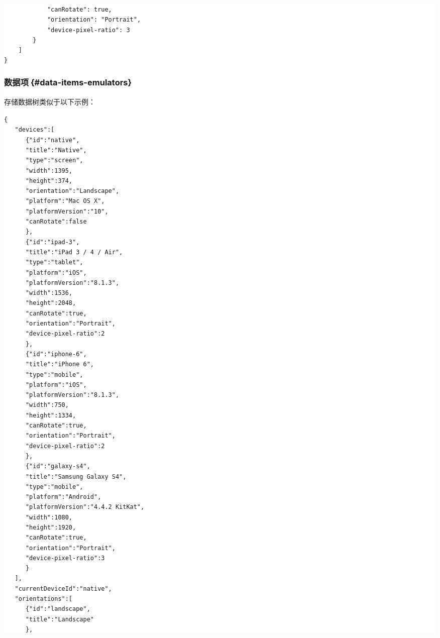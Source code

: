 ```xml
            "canRotate": true,
            "orientation": "Portrait",
            "device-pixel-ratio": 3
        }
    ]
}
```

### 数据项 {#data-items-emulators}

存储数据树类似于以下示例：

```xml
{
   "devices":[
      {"id":"native",
      "title":"Native",
      "type":"screen",
      "width":1395,
      "height":374,
      "orientation":"Landscape",
      "platform":"Mac OS X",
      "platformVersion":"10",
      "canRotate":false
      },
      {"id":"ipad-3",
      "title":"iPad 3 / 4 / Air",
      "type":"tablet",
      "platform":"iOS",
      "platformVersion":"8.1.3",
      "width":1536,
      "height":2048,
      "canRotate":true,
      "orientation":"Portrait",
      "device-pixel-ratio":2
      },
      {"id":"iphone-6",
      "title":"iPhone 6",
      "type":"mobile",
      "platform":"iOS",
      "platformVersion":"8.1.3",
      "width":750,
      "height":1334,
      "canRotate":true,
      "orientation":"Portrait",
      "device-pixel-ratio":2
      },
      {"id":"galaxy-s4",
      "title":"Samsung Galaxy S4",
      "type":"mobile",
      "platform":"Android",
      "platformVersion":"4.4.2 KitKat",
      "width":1080,
      "height":1920,
      "canRotate":true,
      "orientation":"Portrait",
      "device-pixel-ratio":3
      }
   ],
   "currentDeviceId":"native",
   "orientations":[
      {"id":"landscape",
      "title":"Landscape"
      },
```